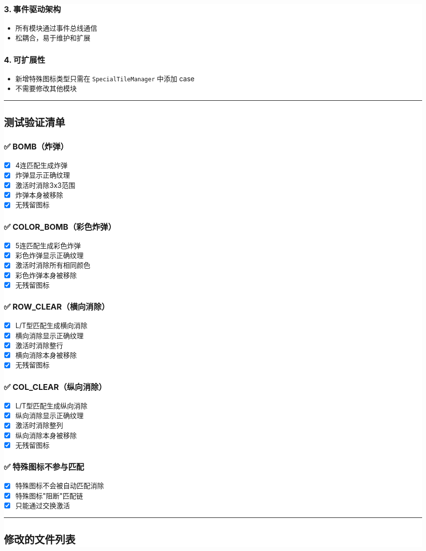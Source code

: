 ### 3. 事件驱动架构
- 所有模块通过事件总线通信
- 松耦合，易于维护和扩展

### 4. 可扩展性
- 新增特殊图标类型只需在 `SpecialTileManager` 中添加 case
- 不需要修改其他模块

---

## 测试验证清单

### ✅ BOMB（炸弹）
- [x] 4连匹配生成炸弹
- [x] 炸弹显示正确纹理
- [x] 激活时消除3x3范围
- [x] 炸弹本身被移除
- [x] 无残留图标

### ✅ COLOR_BOMB（彩色炸弹）
- [x] 5连匹配生成彩色炸弹
- [x] 彩色炸弹显示正确纹理
- [x] 激活时消除所有相同颜色
- [x] 彩色炸弹本身被移除
- [x] 无残留图标

### ✅ ROW_CLEAR（横向消除）
- [x] L/T型匹配生成横向消除
- [x] 横向消除显示正确纹理
- [x] 激活时消除整行
- [x] 横向消除本身被移除
- [x] 无残留图标

### ✅ COL_CLEAR（纵向消除）
- [x] L/T型匹配生成纵向消除
- [x] 纵向消除显示正确纹理
- [x] 激活时消除整列
- [x] 纵向消除本身被移除
- [x] 无残留图标

### ✅ 特殊图标不参与匹配
- [x] 特殊图标不会被自动匹配消除
- [x] 特殊图标"阻断"匹配链
- [x] 只能通过交换激活

---

## 修改的文件列表
